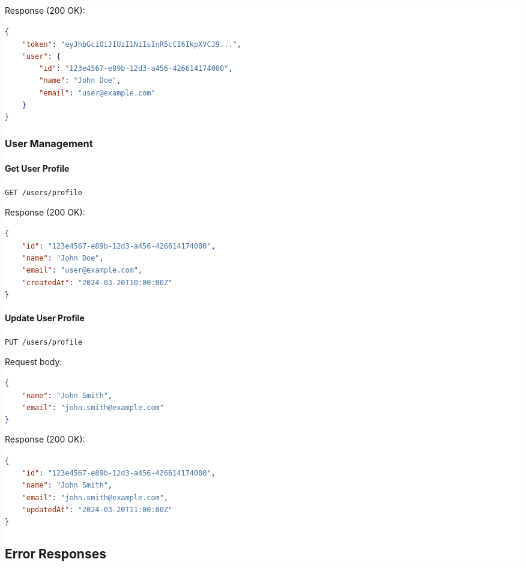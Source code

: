 Response (200 OK):
```json
{
    "token": "eyJhbGciOiJIUzI1NiIsInR5cCI6IkpXVCJ9...",
    "user": {
        "id": "123e4567-e89b-12d3-a456-426614174000",
        "name": "John Doe",
        "email": "user@example.com"
    }
}
```

### User Management

#### Get User Profile

```http
GET /users/profile
```

Response (200 OK):
```json
{
    "id": "123e4567-e89b-12d3-a456-426614174000",
    "name": "John Doe",
    "email": "user@example.com",
    "createdAt": "2024-03-20T10:00:00Z"
}
```

#### Update User Profile

```http
PUT /users/profile
```

Request body:
```json
{
    "name": "John Smith",
    "email": "john.smith@example.com"
}
```

Response (200 OK):
```json
{
    "id": "123e4567-e89b-12d3-a456-426614174000",
    "name": "John Smith",
    "email": "john.smith@example.com",
    "updatedAt": "2024-03-20T11:00:00Z"
}
```

## Error Responses
